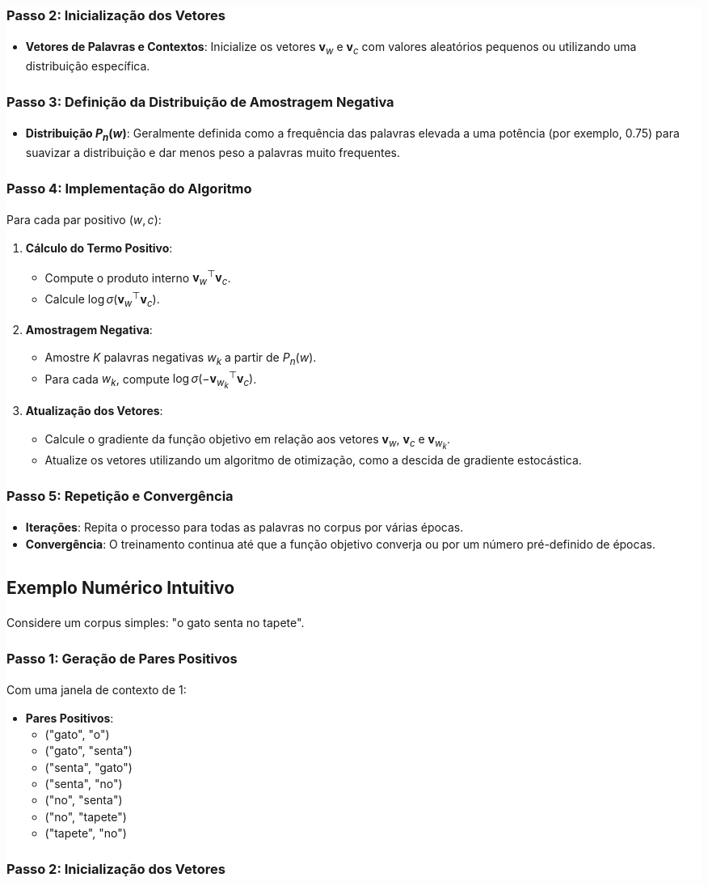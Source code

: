 ### Passo 2: Inicialização dos Vetores

- **Vetores de Palavras e Contextos**: Inicialize os vetores $\mathbf{v}_w$ e $\mathbf{v}_c$ com valores aleatórios pequenos ou utilizando uma distribuição específica.

### Passo 3: Definição da Distribuição de Amostragem Negativa

- **Distribuição $P_n(w)$**: Geralmente definida como a frequência das palavras elevada a uma potência (por exemplo, 0.75) para suavizar a distribuição e dar menos peso a palavras muito frequentes.

### Passo 4: Implementação do Algoritmo

Para cada par positivo $(w, c)$:

1. **Cálculo do Termo Positivo**:
   - Compute o produto interno $\mathbf{v}_w^\top \mathbf{v}_c$.
   - Calcule $\log \sigma(\mathbf{v}_w^\top \mathbf{v}_c)$.

2. **Amostragem Negativa**:
   - Amostre $K$ palavras negativas $w_k$ a partir de $P_n(w)$.
   - Para cada $w_k$, compute $\log \sigma(-\mathbf{v}_{w_k}^\top \mathbf{v}_c)$.

3. **Atualização dos Vetores**:
   - Calcule o gradiente da função objetivo em relação aos vetores $\mathbf{v}_w$, $\mathbf{v}_c$ e $\mathbf{v}_{w_k}$.
   - Atualize os vetores utilizando um algoritmo de otimização, como a descida de gradiente estocástica.

### Passo 5: Repetição e Convergência

- **Iterações**: Repita o processo para todas as palavras no corpus por várias épocas.
- **Convergência**: O treinamento continua até que a função objetivo converja ou por um número pré-definido de épocas.

## Exemplo Numérico Intuitivo

Considere um corpus simples: "o gato senta no tapete".

### Passo 1: Geração de Pares Positivos

Com uma janela de contexto de 1:

- **Pares Positivos**:
  - ("gato", "o")
  - ("gato", "senta")
  - ("senta", "gato")
  - ("senta", "no")
  - ("no", "senta")
  - ("no", "tapete")
  - ("tapete", "no")

### Passo 2: Inicialização dos Vetores

